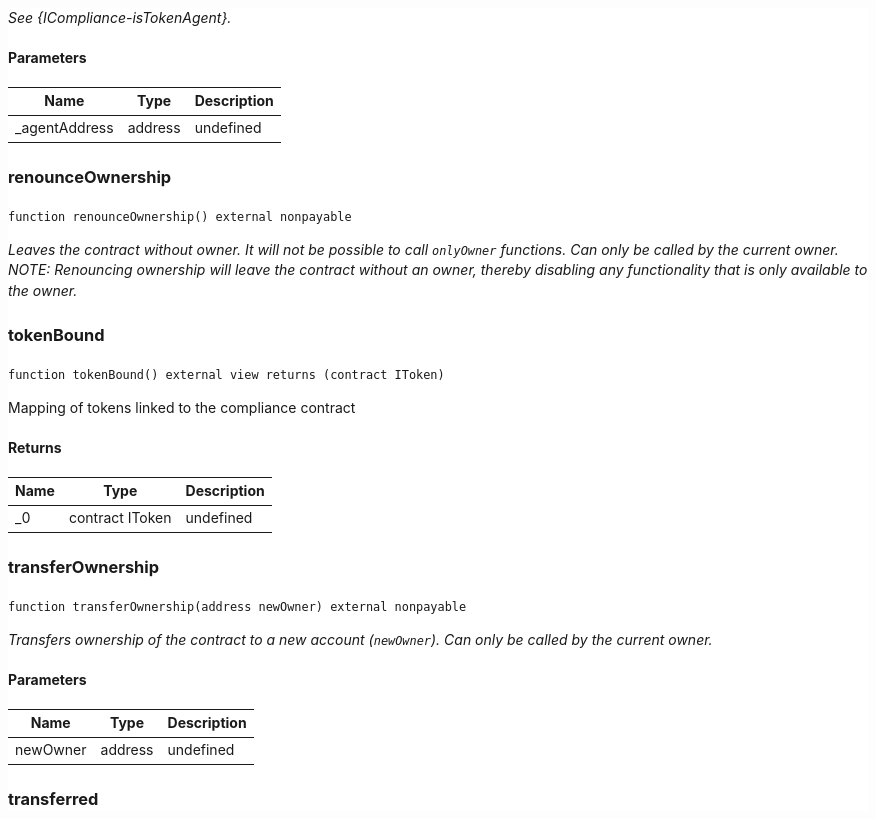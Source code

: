 

*See {ICompliance-isTokenAgent}.*

#### Parameters

| Name | Type | Description |
|---|---|---|
| _agentAddress | address | undefined |

### renounceOwnership

```solidity
function renounceOwnership() external nonpayable
```



*Leaves the contract without owner. It will not be possible to call `onlyOwner` functions. Can only be called by the current owner. NOTE: Renouncing ownership will leave the contract without an owner, thereby disabling any functionality that is only available to the owner.*


### tokenBound

```solidity
function tokenBound() external view returns (contract IToken)
```

Mapping of tokens linked to the compliance contract




#### Returns

| Name | Type | Description |
|---|---|---|
| _0 | contract IToken | undefined |

### transferOwnership

```solidity
function transferOwnership(address newOwner) external nonpayable
```



*Transfers ownership of the contract to a new account (`newOwner`). Can only be called by the current owner.*

#### Parameters

| Name | Type | Description |
|---|---|---|
| newOwner | address | undefined |

### transferred
